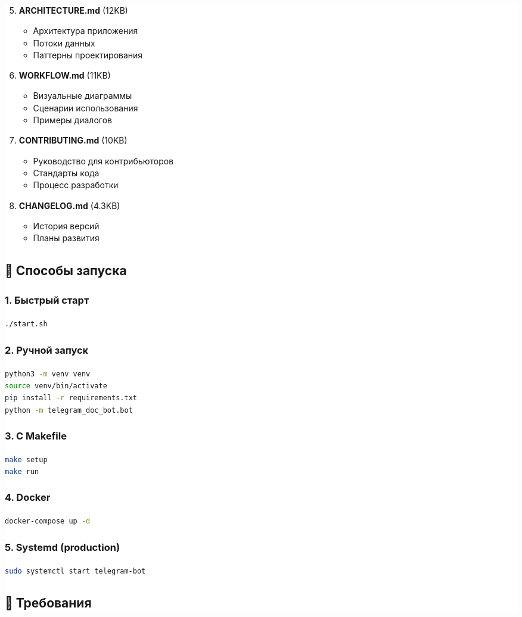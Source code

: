 5. **ARCHITECTURE.md** (12KB)
   - Архитектура приложения
   - Потоки данных
   - Паттерны проектирования

6. **WORKFLOW.md** (11KB)
   - Визуальные диаграммы
   - Сценарии использования
   - Примеры диалогов

7. **CONTRIBUTING.md** (10KB)
   - Руководство для контрибьюторов
   - Стандарты кода
   - Процесс разработки

8. **CHANGELOG.md** (4.3KB)
   - История версий
   - Планы развития

## 🚀 Способы запуска

### 1. Быстрый старт
```bash
./start.sh
```

### 2. Ручной запуск
```bash
python3 -m venv venv
source venv/bin/activate
pip install -r requirements.txt
python -m telegram_doc_bot.bot
```

### 3. С Makefile
```bash
make setup
make run
```

### 4. Docker
```bash
docker-compose up -d
```

### 5. Systemd (production)
```bash
sudo systemctl start telegram-bot
```

## 🔑 Требования

